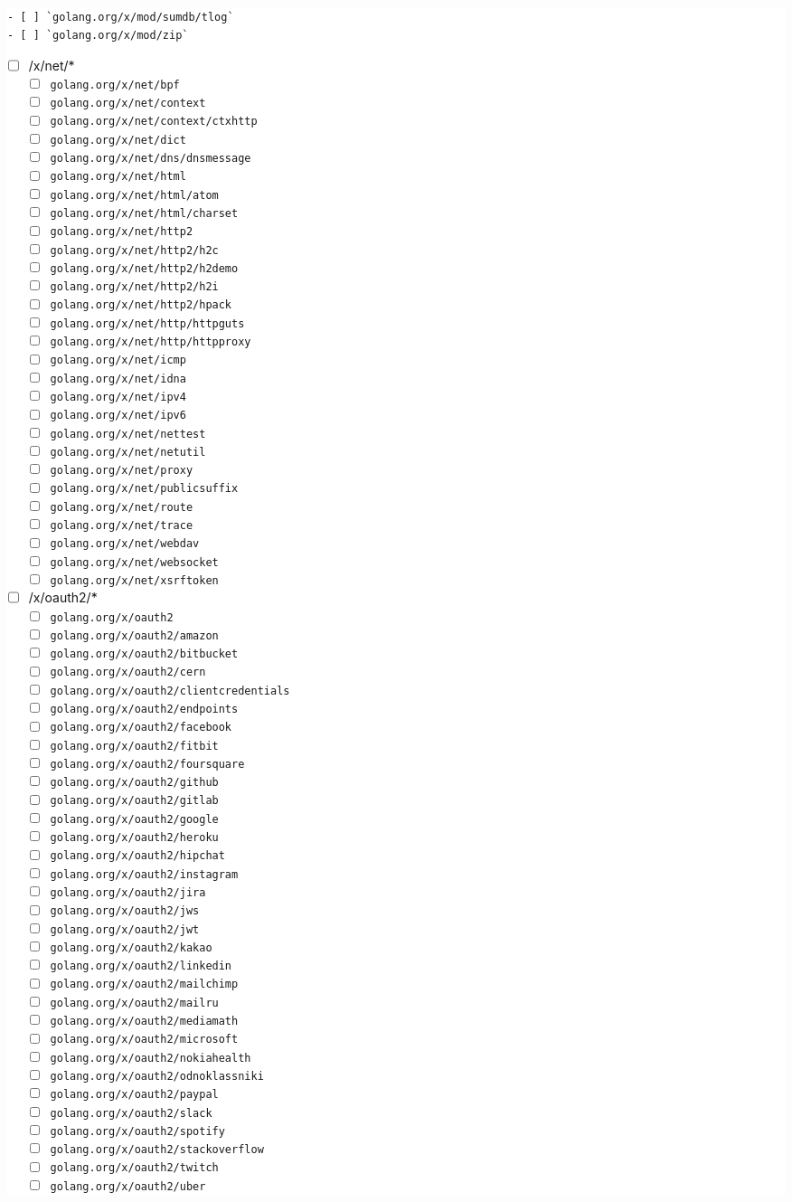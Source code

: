 	- [ ] `golang.org/x/mod/sumdb/tlog`
	- [ ] `golang.org/x/mod/zip`
- [ ] /x/net/*
	- [ ] `golang.org/x/net/bpf`
	- [ ] `golang.org/x/net/context`
	- [ ] `golang.org/x/net/context/ctxhttp`
	- [ ] `golang.org/x/net/dict`
	- [ ] `golang.org/x/net/dns/dnsmessage`
	- [ ] `golang.org/x/net/html`
	- [ ] `golang.org/x/net/html/atom`
	- [ ] `golang.org/x/net/html/charset`
	- [ ] `golang.org/x/net/http2`
	- [ ] `golang.org/x/net/http2/h2c`
	- [ ] `golang.org/x/net/http2/h2demo`
	- [ ] `golang.org/x/net/http2/h2i`
	- [ ] `golang.org/x/net/http2/hpack`
	- [ ] `golang.org/x/net/http/httpguts`
	- [ ] `golang.org/x/net/http/httpproxy`
	- [ ] `golang.org/x/net/icmp`
	- [ ] `golang.org/x/net/idna`
	- [ ] `golang.org/x/net/ipv4`
	- [ ] `golang.org/x/net/ipv6`
	- [ ] `golang.org/x/net/nettest`
	- [ ] `golang.org/x/net/netutil`
	- [ ] `golang.org/x/net/proxy`
	- [ ] `golang.org/x/net/publicsuffix`
	- [ ] `golang.org/x/net/route`
	- [ ] `golang.org/x/net/trace`
	- [ ] `golang.org/x/net/webdav`
	- [ ] `golang.org/x/net/websocket`
	- [ ] `golang.org/x/net/xsrftoken`
- [ ] /x/oauth2/*
	- [ ] `golang.org/x/oauth2`
	- [ ] `golang.org/x/oauth2/amazon`
	- [ ] `golang.org/x/oauth2/bitbucket`
	- [ ] `golang.org/x/oauth2/cern`
	- [ ] `golang.org/x/oauth2/clientcredentials`
	- [ ] `golang.org/x/oauth2/endpoints`
	- [ ] `golang.org/x/oauth2/facebook`
	- [ ] `golang.org/x/oauth2/fitbit`
	- [ ] `golang.org/x/oauth2/foursquare`
	- [ ] `golang.org/x/oauth2/github`
	- [ ] `golang.org/x/oauth2/gitlab`
	- [ ] `golang.org/x/oauth2/google`
	- [ ] `golang.org/x/oauth2/heroku`
	- [ ] `golang.org/x/oauth2/hipchat`
	- [ ] `golang.org/x/oauth2/instagram`
	- [ ] `golang.org/x/oauth2/jira`
	- [ ] `golang.org/x/oauth2/jws`
	- [ ] `golang.org/x/oauth2/jwt`
	- [ ] `golang.org/x/oauth2/kakao`
	- [ ] `golang.org/x/oauth2/linkedin`
	- [ ] `golang.org/x/oauth2/mailchimp`
	- [ ] `golang.org/x/oauth2/mailru`
	- [ ] `golang.org/x/oauth2/mediamath`
	- [ ] `golang.org/x/oauth2/microsoft`
	- [ ] `golang.org/x/oauth2/nokiahealth`
	- [ ] `golang.org/x/oauth2/odnoklassniki`
	- [ ] `golang.org/x/oauth2/paypal`
	- [ ] `golang.org/x/oauth2/slack`
	- [ ] `golang.org/x/oauth2/spotify`
	- [ ] `golang.org/x/oauth2/stackoverflow`
	- [ ] `golang.org/x/oauth2/twitch`
	- [ ] `golang.org/x/oauth2/uber`